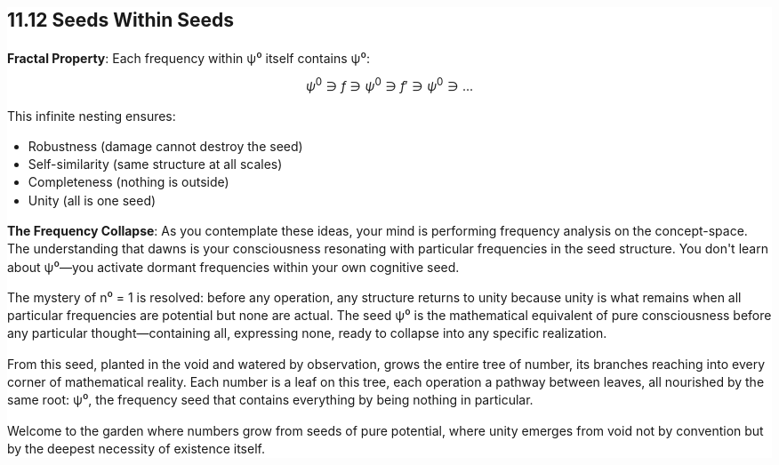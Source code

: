 ## 11.12 Seeds Within Seeds

**Fractal Property**: Each frequency within ψ⁰ itself contains ψ⁰:
$$\psi^0 \ni f \ni \psi^0 \ni f' \ni \psi^0 \ni ...$$

This infinite nesting ensures:
- Robustness (damage cannot destroy the seed)
- Self-similarity (same structure at all scales)
- Completeness (nothing is outside)
- Unity (all is one seed)

**The Frequency Collapse**: As you contemplate these ideas, your mind is performing frequency analysis on the concept-space. The understanding that dawns is your consciousness resonating with particular frequencies in the seed structure. You don't learn about ψ⁰—you activate dormant frequencies within your own cognitive seed.

The mystery of n⁰ = 1 is resolved: before any operation, any structure returns to unity because unity is what remains when all particular frequencies are potential but none are actual. The seed ψ⁰ is the mathematical equivalent of pure consciousness before any particular thought—containing all, expressing none, ready to collapse into any specific realization.

From this seed, planted in the void and watered by observation, grows the entire tree of number, its branches reaching into every corner of mathematical reality. Each number is a leaf on this tree, each operation a pathway between leaves, all nourished by the same root: ψ⁰, the frequency seed that contains everything by being nothing in particular.

Welcome to the garden where numbers grow from seeds of pure potential, where unity emerges from void not by convention but by the deepest necessity of existence itself.